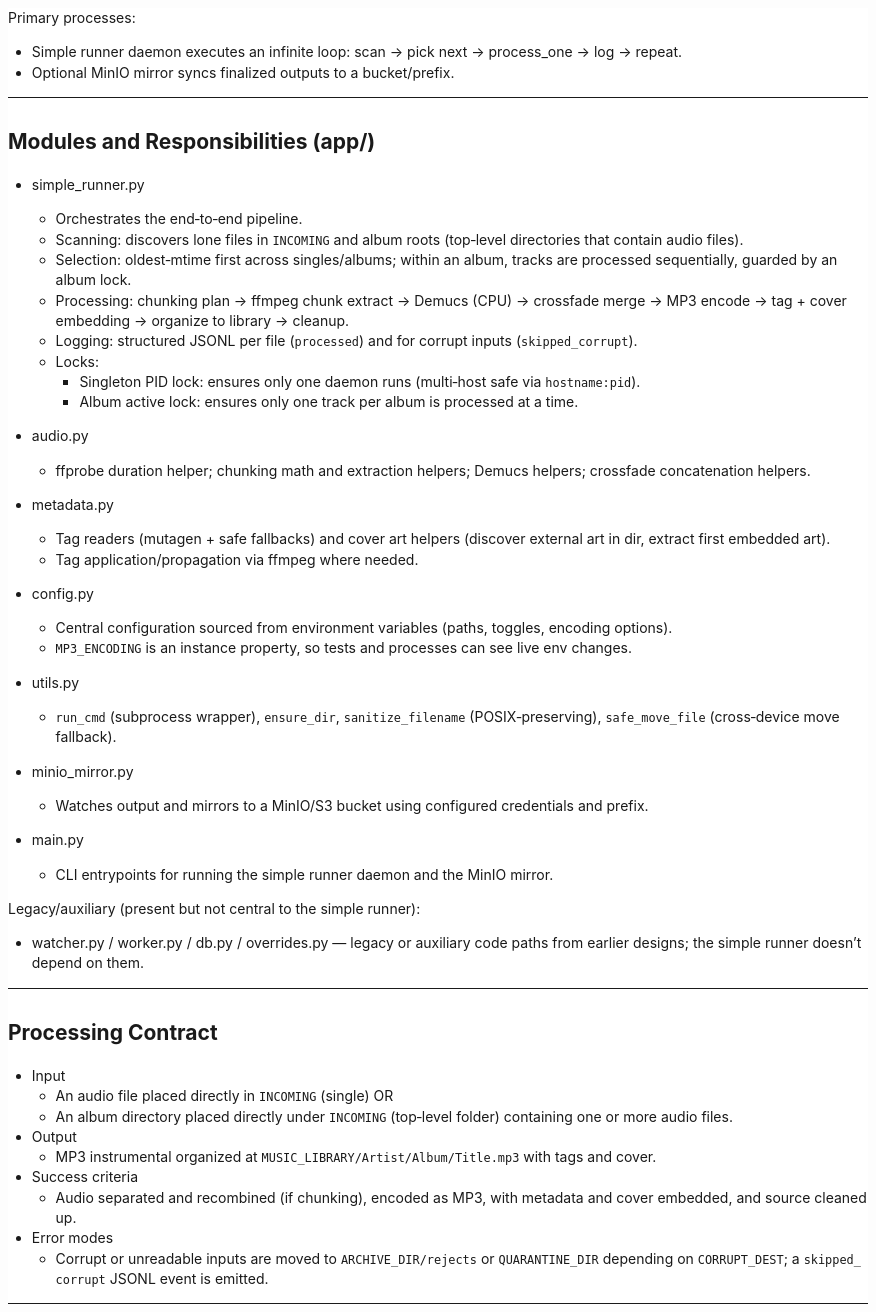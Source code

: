 Primary processes:
- Simple runner daemon executes an infinite loop: scan → pick next → process_one → log → repeat.
- Optional MinIO mirror syncs finalized outputs to a bucket/prefix.

---

## Modules and Responsibilities (app/)

- simple_runner.py
  - Orchestrates the end‑to‑end pipeline.
  - Scanning: discovers lone files in `INCOMING` and album roots (top‑level directories that contain audio files).
  - Selection: oldest‑mtime first across singles/albums; within an album, tracks are processed sequentially, guarded by an album lock.
  - Processing: chunking plan → ffmpeg chunk extract → Demucs (CPU) → crossfade merge → MP3 encode → tag + cover embedding → organize to library → cleanup.
  - Logging: structured JSONL per file (`processed`) and for corrupt inputs (`skipped_corrupt`).
  - Locks:
    - Singleton PID lock: ensures only one daemon runs (multi‑host safe via `hostname:pid`).
    - Album active lock: ensures only one track per album is processed at a time.

- audio.py
  - ffprobe duration helper; chunking math and extraction helpers; Demucs helpers; crossfade concatenation helpers.

- metadata.py
  - Tag readers (mutagen + safe fallbacks) and cover art helpers (discover external art in dir, extract first embedded art).
  - Tag application/propagation via ffmpeg where needed.

- config.py
  - Central configuration sourced from environment variables (paths, toggles, encoding options).
  - `MP3_ENCODING` is an instance property, so tests and processes can see live env changes.

- utils.py
  - `run_cmd` (subprocess wrapper), `ensure_dir`, `sanitize_filename` (POSIX‑preserving), `safe_move_file` (cross‑device move fallback).

- minio_mirror.py
  - Watches output and mirrors to a MinIO/S3 bucket using configured credentials and prefix.

- main.py
  - CLI entrypoints for running the simple runner daemon and the MinIO mirror.

Legacy/auxiliary (present but not central to the simple runner):
- watcher.py / worker.py / db.py / overrides.py — legacy or auxiliary code paths from earlier designs; the simple runner doesn’t depend on them.

---

## Processing Contract
- Input
  - An audio file placed directly in `INCOMING` (single) OR
  - An album directory placed directly under `INCOMING` (top‑level folder) containing one or more audio files.
- Output
  - MP3 instrumental organized at `MUSIC_LIBRARY/Artist/Album/Title.mp3` with tags and cover.
- Success criteria
  - Audio separated and recombined (if chunking), encoded as MP3, with metadata and cover embedded, and source cleaned up.
- Error modes
  - Corrupt or unreadable inputs are moved to `ARCHIVE_DIR/rejects` or `QUARANTINE_DIR` depending on `CORRUPT_DEST`; a `skipped_corrupt` JSONL event is emitted.

---